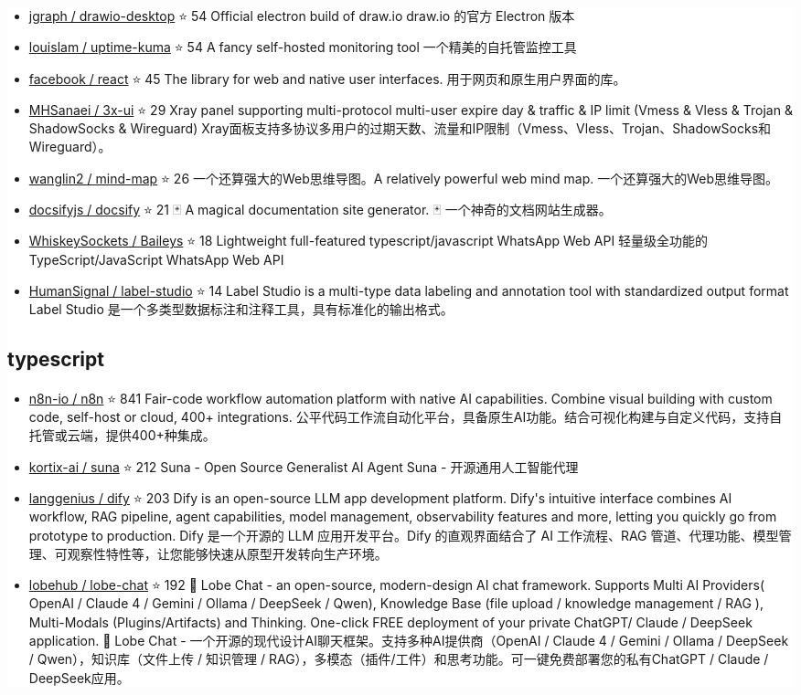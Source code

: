 * [jgraph / drawio-desktop](https://github.com/jgraph/drawio-desktop) ⭐ 54
  Official electron build of draw.io
    draw.io 的官方 Electron 版本

* [louislam / uptime-kuma](https://github.com/louislam/uptime-kuma) ⭐ 54
  A fancy self-hosted monitoring tool
    一个精美的自托管监控工具

* [facebook / react](https://github.com/facebook/react) ⭐ 45
  The library for web and native user interfaces.
    用于网页和原生用户界面的库。

* [MHSanaei / 3x-ui](https://github.com/MHSanaei/3x-ui) ⭐ 29
  Xray panel supporting multi-protocol multi-user expire day & traffic & IP limit (Vmess & Vless & Trojan & ShadowSocks & Wireguard)
    Xray面板支持多协议多用户的过期天数、流量和IP限制（Vmess、Vless、Trojan、ShadowSocks和Wireguard）。

* [wanglin2 / mind-map](https://github.com/wanglin2/mind-map) ⭐ 26
  一个还算强大的Web思维导图。A relatively powerful web mind map.
    一个还算强大的Web思维导图。

* [docsifyjs / docsify](https://github.com/docsifyjs/docsify) ⭐ 21
  🃏 A magical documentation site generator.
    🃏 一个神奇的文档网站生成器。

* [WhiskeySockets / Baileys](https://github.com/WhiskeySockets/Baileys) ⭐ 18
  Lightweight full-featured typescript/javascript WhatsApp Web API
    轻量级全功能的 TypeScript/JavaScript WhatsApp Web API

* [HumanSignal / label-studio](https://github.com/HumanSignal/label-studio) ⭐ 14
  Label Studio is a multi-type data labeling and annotation tool with standardized output format
    Label Studio 是一个多类型数据标注和注释工具，具有标准化的输出格式。


## typescript

* [n8n-io / n8n](https://github.com/n8n-io/n8n) ⭐ 841
  Fair-code workflow automation platform with native AI capabilities. Combine visual building with custom code, self-host or cloud, 400+ integrations.
    公平代码工作流自动化平台，具备原生AI功能。结合可视化构建与自定义代码，支持自托管或云端，提供400+种集成。

* [kortix-ai / suna](https://github.com/kortix-ai/suna) ⭐ 212
  Suna - Open Source Generalist AI Agent
    Suna - 开源通用人工智能代理

* [langgenius / dify](https://github.com/langgenius/dify) ⭐ 203
  Dify is an open-source LLM app development platform. Dify's intuitive interface combines AI workflow, RAG pipeline, agent capabilities, model management, observability features and more, letting you quickly go from prototype to production.
    Dify 是一个开源的 LLM 应用开发平台。Dify 的直观界面结合了 AI 工作流程、RAG 管道、代理功能、模型管理、可观察性特性等，让您能够快速从原型开发转向生产环境。

* [lobehub / lobe-chat](https://github.com/lobehub/lobe-chat) ⭐ 192
  🤯 Lobe Chat - an open-source, modern-design AI chat framework. Supports Multi AI Providers( OpenAI / Claude 4 / Gemini / Ollama / DeepSeek / Qwen), Knowledge Base (file upload / knowledge management / RAG ), Multi-Modals (Plugins/Artifacts) and Thinking. One-click FREE deployment of your private ChatGPT/ Claude / DeepSeek application.
    🤯 Lobe Chat - 一个开源的现代设计AI聊天框架。支持多种AI提供商（OpenAI / Claude 4 / Gemini / Ollama / DeepSeek / Qwen），知识库（文件上传 / 知识管理 / RAG），多模态（插件/工件）和思考功能。可一键免费部署您的私有ChatGPT / Claude / DeepSeek应用。
